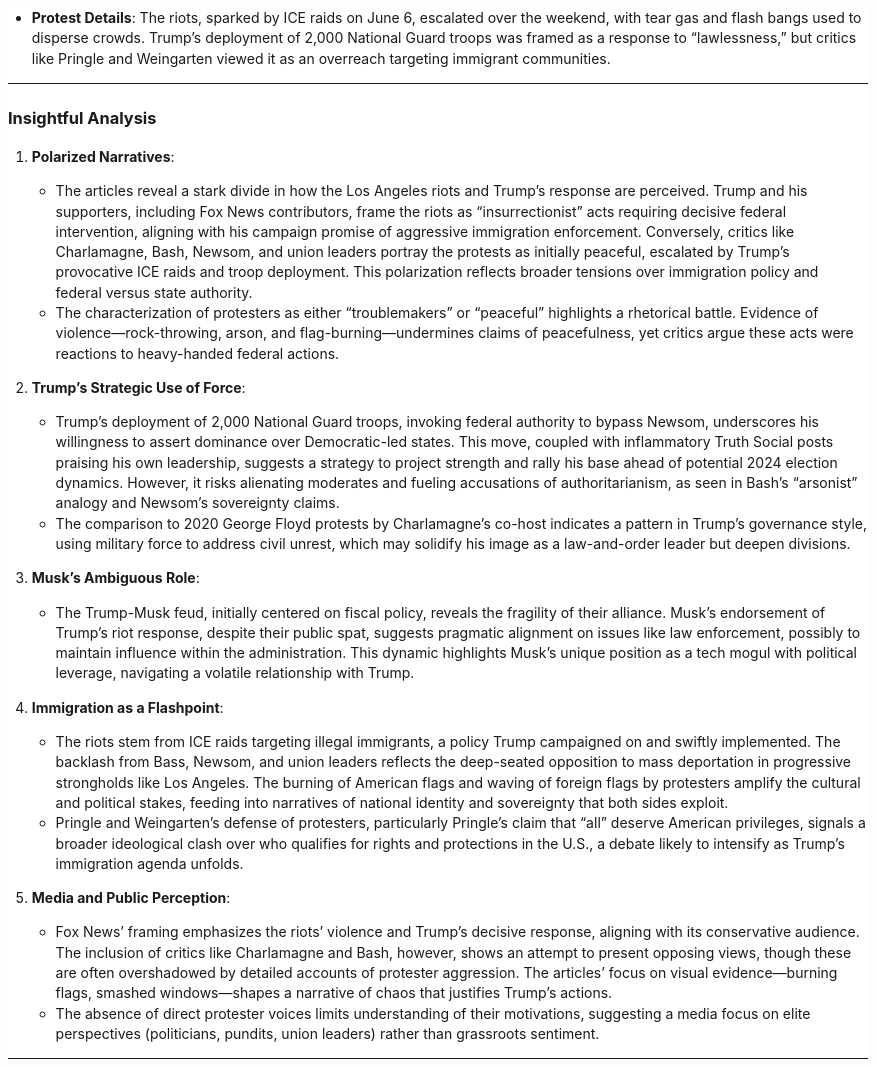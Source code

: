    - **Protest Details**: The riots, sparked by ICE raids on June 6, escalated over the weekend, with tear gas and flash bangs used to disperse crowds. Trump’s deployment of 2,000 National Guard troops was framed as a response to “lawlessness,” but critics like Pringle and Weingarten viewed it as an overreach targeting immigrant communities.

---

### Insightful Analysis

1. **Polarized Narratives**:
   - The articles reveal a stark divide in how the Los Angeles riots and Trump’s response are perceived. Trump and his supporters, including Fox News contributors, frame the riots as “insurrectionist” acts requiring decisive federal intervention, aligning with his campaign promise of aggressive immigration enforcement. Conversely, critics like Charlamagne, Bash, Newsom, and union leaders portray the protests as initially peaceful, escalated by Trump’s provocative ICE raids and troop deployment. This polarization reflects broader tensions over immigration policy and federal versus state authority.
   - The characterization of protesters as either “troublemakers” or “peaceful” highlights a rhetorical battle. Evidence of violence—rock-throwing, arson, and flag-burning—undermines claims of peacefulness, yet critics argue these acts were reactions to heavy-handed federal actions.

2. **Trump’s Strategic Use of Force**:
   - Trump’s deployment of 2,000 National Guard troops, invoking federal authority to bypass Newsom, underscores his willingness to assert dominance over Democratic-led states. This move, coupled with inflammatory Truth Social posts praising his own leadership, suggests a strategy to project strength and rally his base ahead of potential 2024 election dynamics. However, it risks alienating moderates and fueling accusations of authoritarianism, as seen in Bash’s “arsonist” analogy and Newsom’s sovereignty claims.
   - The comparison to 2020 George Floyd protests by Charlamagne’s co-host indicates a pattern in Trump’s governance style, using military force to address civil unrest, which may solidify his image as a law-and-order leader but deepen divisions.

3. **Musk’s Ambiguous Role**:
   - The Trump-Musk feud, initially centered on fiscal policy, reveals the fragility of their alliance. Musk’s endorsement of Trump’s riot response, despite their public spat, suggests pragmatic alignment on issues like law enforcement, possibly to maintain influence within the administration. This dynamic highlights Musk’s unique position as a tech mogul with political leverage, navigating a volatile relationship with Trump.

4. **Immigration as a Flashpoint**:
   - The riots stem from ICE raids targeting illegal immigrants, a policy Trump campaigned on and swiftly implemented. The backlash from Bass, Newsom, and union leaders reflects the deep-seated opposition to mass deportation in progressive strongholds like Los Angeles. The burning of American flags and waving of foreign flags by protesters amplify the cultural and political stakes, feeding into narratives of national identity and sovereignty that both sides exploit.
   - Pringle and Weingarten’s defense of protesters, particularly Pringle’s claim that “all” deserve American privileges, signals a broader ideological clash over who qualifies for rights and protections in the U.S., a debate likely to intensify as Trump’s immigration agenda unfolds.

5. **Media and Public Perception**:
   - Fox News’ framing emphasizes the riots’ violence and Trump’s decisive response, aligning with its conservative audience. The inclusion of critics like Charlamagne and Bash, however, shows an attempt to present opposing views, though these are often overshadowed by detailed accounts of protester aggression. The articles’ focus on visual evidence—burning flags, smashed windows—shapes a narrative of chaos that justifies Trump’s actions.
   - The absence of direct protester voices limits understanding of their motivations, suggesting a media focus on elite perspectives (politicians, pundits, union leaders) rather than grassroots sentiment.

---